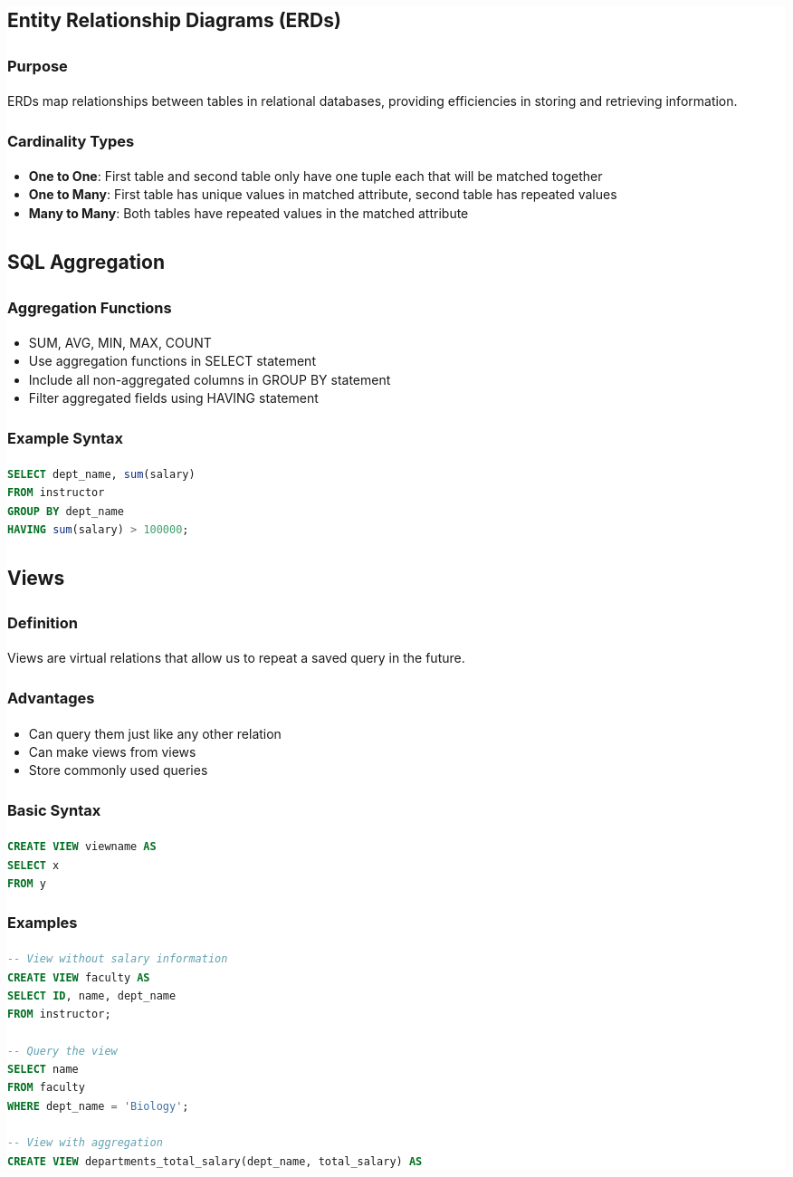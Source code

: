 ## Entity Relationship Diagrams (ERDs)

### Purpose
ERDs map relationships between tables in relational databases, providing efficiencies in storing and retrieving information.

### Cardinality Types
- **One to One**: First table and second table only have one tuple each that will be matched together
- **One to Many**: First table has unique values in matched attribute, second table has repeated values
- **Many to Many**: Both tables have repeated values in the matched attribute

## SQL Aggregation

### Aggregation Functions
- SUM, AVG, MIN, MAX, COUNT
- Use aggregation functions in SELECT statement
- Include all non-aggregated columns in GROUP BY statement
- Filter aggregated fields using HAVING statement

### Example Syntax
```sql
SELECT dept_name, sum(salary)
FROM instructor
GROUP BY dept_name
HAVING sum(salary) > 100000;
```

## Views

### Definition
Views are virtual relations that allow us to repeat a saved query in the future.

### Advantages
- Can query them just like any other relation
- Can make views from views
- Store commonly used queries

### Basic Syntax
```sql
CREATE VIEW viewname AS 
SELECT x
FROM y
```

### Examples
```sql
-- View without salary information
CREATE VIEW faculty AS
SELECT ID, name, dept_name
FROM instructor;

-- Query the view
SELECT name
FROM faculty
WHERE dept_name = 'Biology';

-- View with aggregation
CREATE VIEW departments_total_salary(dept_name, total_salary) AS
```